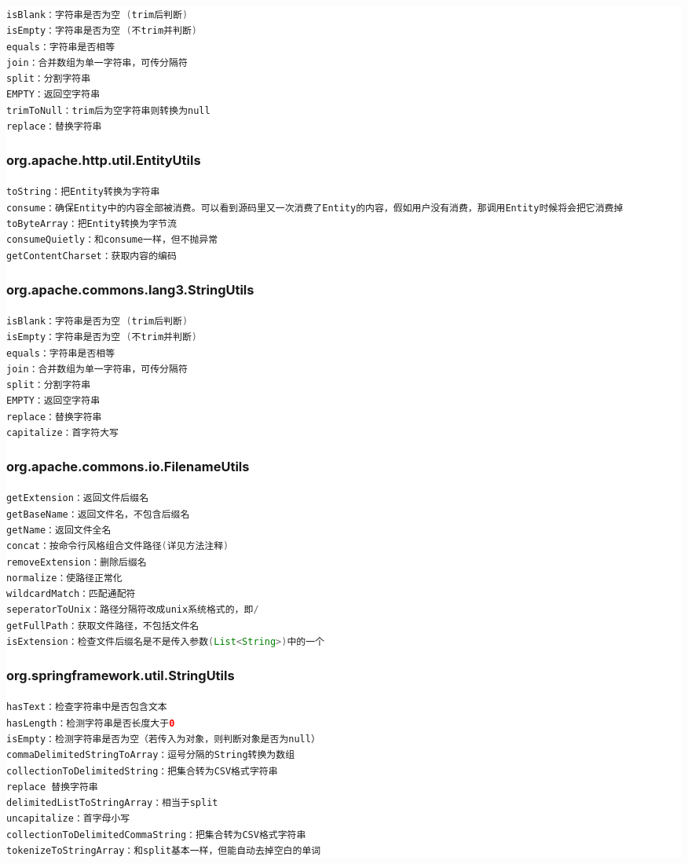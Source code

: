 ```java
isBlank：字符串是否为空 (trim后判断)
isEmpty：字符串是否为空 (不trim并判断)
equals：字符串是否相等
join：合并数组为单一字符串，可传分隔符
split：分割字符串
EMPTY：返回空字符串
trimToNull：trim后为空字符串则转换为null
replace：替换字符串
```

### org.apache.http.util.EntityUtils

```java
toString：把Entity转换为字符串
consume：确保Entity中的内容全部被消费。可以看到源码里又一次消费了Entity的内容，假如用户没有消费，那调用Entity时候将会把它消费掉
toByteArray：把Entity转换为字节流
consumeQuietly：和consume一样，但不抛异常
getContentCharset：获取内容的编码
```

### org.apache.commons.lang3.StringUtils

```java
isBlank：字符串是否为空 (trim后判断)
isEmpty：字符串是否为空 (不trim并判断)
equals：字符串是否相等
join：合并数组为单一字符串，可传分隔符
split：分割字符串
EMPTY：返回空字符串
replace：替换字符串
capitalize：首字符大写
```

### org.apache.commons.io.FilenameUtils

```java
getExtension：返回文件后缀名
getBaseName：返回文件名，不包含后缀名
getName：返回文件全名
concat：按命令行风格组合文件路径(详见方法注释)
removeExtension：删除后缀名
normalize：使路径正常化
wildcardMatch：匹配通配符
seperatorToUnix：路径分隔符改成unix系统格式的，即/
getFullPath：获取文件路径，不包括文件名
isExtension：检查文件后缀名是不是传入参数(List<String>)中的一个

```

### org.springframework.util.StringUtils

```java
hasText：检查字符串中是否包含文本
hasLength：检测字符串是否长度大于0
isEmpty：检测字符串是否为空（若传入为对象，则判断对象是否为null）
commaDelimitedStringToArray：逗号分隔的String转换为数组
collectionToDelimitedString：把集合转为CSV格式字符串
replace 替换字符串
delimitedListToStringArray：相当于split
uncapitalize：首字母小写
collectionToDelimitedCommaString：把集合转为CSV格式字符串
tokenizeToStringArray：和split基本一样，但能自动去掉空白的单词
```
